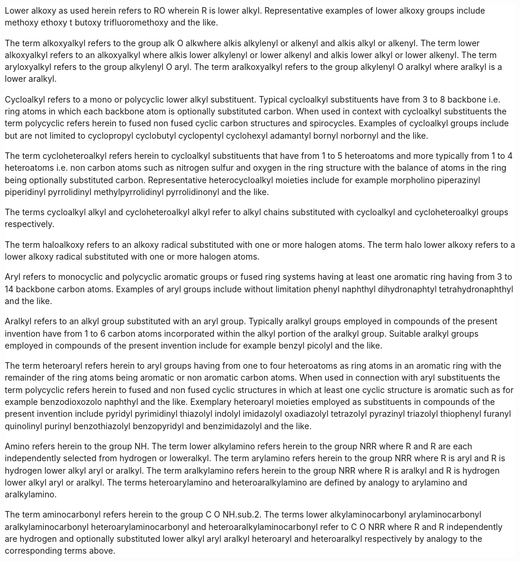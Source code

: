  Lower alkoxy as used herein refers to RO wherein R is lower alkyl. Representative examples of lower alkoxy groups include methoxy ethoxy t butoxy trifluoromethoxy and the like.

The term alkoxyalkyl refers to the group alk O alkwhere alkis alkylenyl or alkenyl and alkis alkyl or alkenyl. The term lower alkoxyalkyl refers to an alkoxyalkyl where alkis lower alkylenyl or lower alkenyl and alkis lower alkyl or lower alkenyl. The term aryloxyalkyl refers to the group alkylenyl O aryl. The term aralkoxyalkyl refers to the group alkylenyl O aralkyl where aralkyl is a lower aralkyl.

 Cycloalkyl refers to a mono or polycyclic lower alkyl substituent. Typical cycloalkyl substituents have from 3 to 8 backbone i.e. ring atoms in which each backbone atom is optionally substituted carbon. When used in context with cycloalkyl substituents the term polycyclic refers herein to fused non fused cyclic carbon structures and spirocycles. Examples of cycloalkyl groups include but are not limited to cyclopropyl cyclobutyl cyclopentyl cyclohexyl adamantyl bornyl norbornyl and the like.

The term cycloheteroalkyl refers herein to cycloalkyl substituents that have from 1 to 5 heteroatoms and more typically from 1 to 4 heteroatoms i.e. non carbon atoms such as nitrogen sulfur and oxygen in the ring structure with the balance of atoms in the ring being optionally substituted carbon. Representative heterocycloalkyl moieties include for example morpholino piperazinyl piperidinyl pyrrolidinyl methylpyrrolidinyl pyrrolidinonyl and the like.

The terms cycloalkyl alkyl and cycloheteroalkyl alkyl refer to alkyl chains substituted with cycloalkyl and cycloheteroalkyl groups respectively.

The term haloalkoxy refers to an alkoxy radical substituted with one or more halogen atoms. The term halo lower alkoxy refers to a lower alkoxy radical substituted with one or more halogen atoms.

 Aryl refers to monocyclic and polycyclic aromatic groups or fused ring systems having at least one aromatic ring having from 3 to 14 backbone carbon atoms. Examples of aryl groups include without limitation phenyl naphthyl dihydronaphtyl tetrahydronaphthyl and the like.

 Aralkyl refers to an alkyl group substituted with an aryl group. Typically aralkyl groups employed in compounds of the present invention have from 1 to 6 carbon atoms incorporated within the alkyl portion of the aralkyl group. Suitable aralkyl groups employed in compounds of the present invention include for example benzyl picolyl and the like.

The term heteroaryl refers herein to aryl groups having from one to four heteroatoms as ring atoms in an aromatic ring with the remainder of the ring atoms being aromatic or non aromatic carbon atoms. When used in connection with aryl substituents the term polycyclic refers herein to fused and non fused cyclic structures in which at least one cyclic structure is aromatic such as for example benzodioxozolo naphthyl and the like. Exemplary heteroaryl moieties employed as substituents in compounds of the present invention include pyridyl pyrimidinyl thiazolyl indolyl imidazolyl oxadiazolyl tetrazolyl pyrazinyl triazolyl thiophenyl furanyl quinolinyl purinyl benzothiazolyl benzopyridyl and benzimidazolyl and the like.

 Amino refers herein to the group NH. The term lower alkylamino refers herein to the group NRR where R and R are each independently selected from hydrogen or loweralkyl. The term arylamino refers herein to the group NRR where R is aryl and R is hydrogen lower alkyl aryl or aralkyl. The term aralkylamino refers herein to the group NRR where R is aralkyl and R is hydrogen lower alkyl aryl or aralkyl. The terms heteroarylamino and heteroaralkylamino are defined by analogy to arylamino and aralkylamino.

The term aminocarbonyl refers herein to the group C O NH.sub.2. The terms lower alkylaminocarbonyl arylaminocarbonyl aralkylaminocarbonyl heteroarylaminocarbonyl and heteroaralkylaminocarbonyl refer to C O NRR where R and R independently are hydrogen and optionally substituted lower alkyl aryl aralkyl heteroaryl and heteroaralkyl respectively by analogy to the corresponding terms above.
